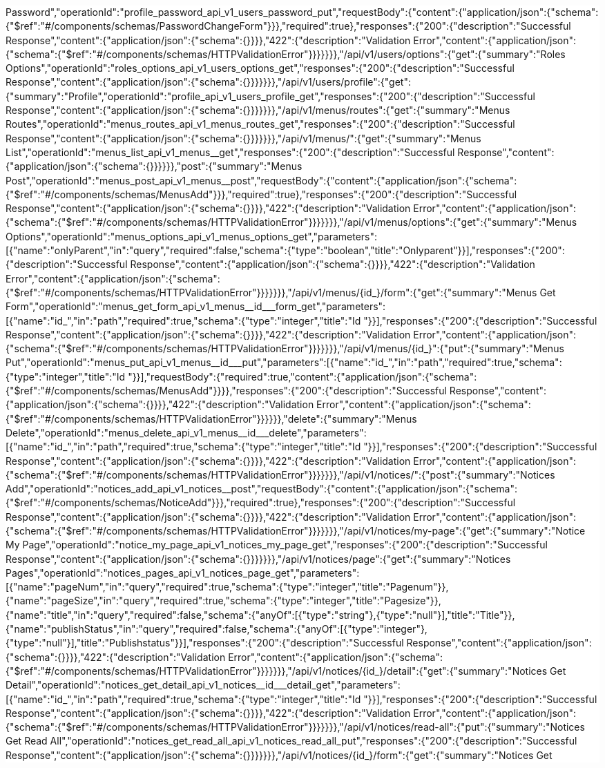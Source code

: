 Password","operationId":"profile_password_api_v1_users_password_put","requestBody":{"content":{"application/json":{"schema":{"$ref":"#/components/schemas/PasswordChangeForm"}}},"required":true},"responses":{"200":{"description":"Successful Response","content":{"application/json":{"schema":{}}}},"422":{"description":"Validation Error","content":{"application/json":{"schema":{"$ref":"#/components/schemas/HTTPValidationError"}}}}}}},"/api/v1/users/options":{"get":{"summary":"Roles Options","operationId":"roles_options_api_v1_users_options_get","responses":{"200":{"description":"Successful Response","content":{"application/json":{"schema":{}}}}}}},"/api/v1/users/profile":{"get":{"summary":"Profile","operationId":"profile_api_v1_users_profile_get","responses":{"200":{"description":"Successful Response","content":{"application/json":{"schema":{}}}}}}},"/api/v1/menus/routes":{"get":{"summary":"Menus Routes","operationId":"menus_routes_api_v1_menus_routes_get","responses":{"200":{"description":"Successful Response","content":{"application/json":{"schema":{}}}}}}},"/api/v1/menus/":{"get":{"summary":"Menus List","operationId":"menus_list_api_v1_menus__get","responses":{"200":{"description":"Successful Response","content":{"application/json":{"schema":{}}}}}},"post":{"summary":"Menus Post","operationId":"menus_post_api_v1_menus__post","requestBody":{"content":{"application/json":{"schema":{"$ref":"#/components/schemas/MenusAdd"}}},"required":true},"responses":{"200":{"description":"Successful Response","content":{"application/json":{"schema":{}}}},"422":{"description":"Validation Error","content":{"application/json":{"schema":{"$ref":"#/components/schemas/HTTPValidationError"}}}}}}},"/api/v1/menus/options":{"get":{"summary":"Menus Options","operationId":"menus_options_api_v1_menus_options_get","parameters":[{"name":"onlyParent","in":"query","required":false,"schema":{"type":"boolean","title":"Onlyparent"}}],"responses":{"200":{"description":"Successful Response","content":{"application/json":{"schema":{}}}},"422":{"description":"Validation Error","content":{"application/json":{"schema":{"$ref":"#/components/schemas/HTTPValidationError"}}}}}}},"/api/v1/menus/{id_}/form":{"get":{"summary":"Menus Get Form","operationId":"menus_get_form_api_v1_menus__id___form_get","parameters":[{"name":"id_","in":"path","required":true,"schema":{"type":"integer","title":"Id "}}],"responses":{"200":{"description":"Successful Response","content":{"application/json":{"schema":{}}}},"422":{"description":"Validation Error","content":{"application/json":{"schema":{"$ref":"#/components/schemas/HTTPValidationError"}}}}}}},"/api/v1/menus/{id_}":{"put":{"summary":"Menus Put","operationId":"menus_put_api_v1_menus__id___put","parameters":[{"name":"id_","in":"path","required":true,"schema":{"type":"integer","title":"Id "}}],"requestBody":{"required":true,"content":{"application/json":{"schema":{"$ref":"#/components/schemas/MenusAdd"}}}},"responses":{"200":{"description":"Successful Response","content":{"application/json":{"schema":{}}}},"422":{"description":"Validation Error","content":{"application/json":{"schema":{"$ref":"#/components/schemas/HTTPValidationError"}}}}}},"delete":{"summary":"Menus Delete","operationId":"menus_delete_api_v1_menus__id___delete","parameters":[{"name":"id_","in":"path","required":true,"schema":{"type":"integer","title":"Id "}}],"responses":{"200":{"description":"Successful Response","content":{"application/json":{"schema":{}}}},"422":{"description":"Validation Error","content":{"application/json":{"schema":{"$ref":"#/components/schemas/HTTPValidationError"}}}}}}},"/api/v1/notices/":{"post":{"summary":"Notices Add","operationId":"notices_add_api_v1_notices__post","requestBody":{"content":{"application/json":{"schema":{"$ref":"#/components/schemas/NoticeAdd"}}},"required":true},"responses":{"200":{"description":"Successful Response","content":{"application/json":{"schema":{}}}},"422":{"description":"Validation Error","content":{"application/json":{"schema":{"$ref":"#/components/schemas/HTTPValidationError"}}}}}}},"/api/v1/notices/my-page":{"get":{"summary":"Notice My Page","operationId":"notice_my_page_api_v1_notices_my_page_get","responses":{"200":{"description":"Successful Response","content":{"application/json":{"schema":{}}}}}}},"/api/v1/notices/page":{"get":{"summary":"Notices Pages","operationId":"notices_pages_api_v1_notices_page_get","parameters":[{"name":"pageNum","in":"query","required":true,"schema":{"type":"integer","title":"Pagenum"}},{"name":"pageSize","in":"query","required":true,"schema":{"type":"integer","title":"Pagesize"}},{"name":"title","in":"query","required":false,"schema":{"anyOf":[{"type":"string"},{"type":"null"}],"title":"Title"}},{"name":"publishStatus","in":"query","required":false,"schema":{"anyOf":[{"type":"integer"},{"type":"null"}],"title":"Publishstatus"}}],"responses":{"200":{"description":"Successful Response","content":{"application/json":{"schema":{}}}},"422":{"description":"Validation Error","content":{"application/json":{"schema":{"$ref":"#/components/schemas/HTTPValidationError"}}}}}}},"/api/v1/notices/{id_}/detail":{"get":{"summary":"Notices Get Detail","operationId":"notices_get_detail_api_v1_notices__id___detail_get","parameters":[{"name":"id_","in":"path","required":true,"schema":{"type":"integer","title":"Id "}}],"responses":{"200":{"description":"Successful Response","content":{"application/json":{"schema":{}}}},"422":{"description":"Validation Error","content":{"application/json":{"schema":{"$ref":"#/components/schemas/HTTPValidationError"}}}}}}},"/api/v1/notices/read-all":{"put":{"summary":"Notices Get Read All","operationId":"notices_get_read_all_api_v1_notices_read_all_put","responses":{"200":{"description":"Successful Response","content":{"application/json":{"schema":{}}}}}}},"/api/v1/notices/{id_}/form":{"get":{"summary":"Notices Get